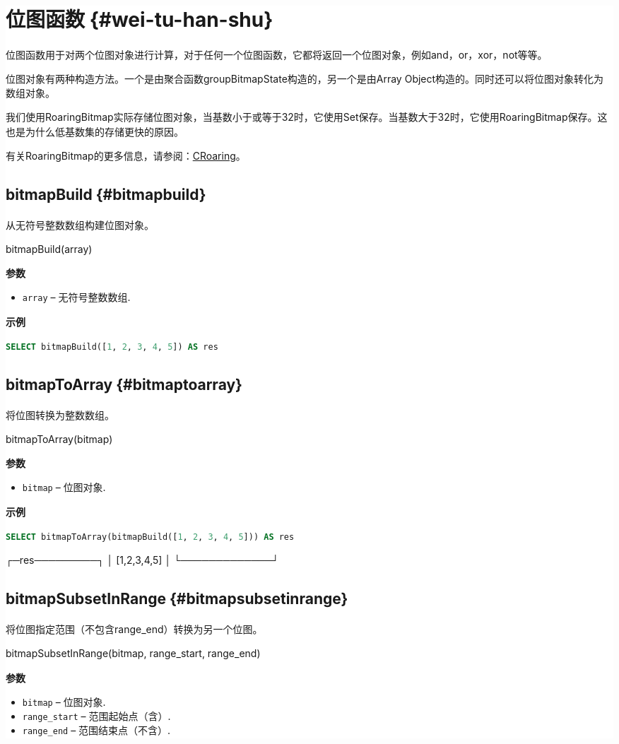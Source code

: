 # 位图函数 {#wei-tu-han-shu}

位图函数用于对两个位图对象进行计算，对于任何一个位图函数，它都将返回一个位图对象，例如and，or，xor，not等等。

位图对象有两种构造方法。一个是由聚合函数groupBitmapState构造的，另一个是由Array Object构造的。同时还可以将位图对象转化为数组对象。

我们使用RoaringBitmap实际存储位图对象，当基数小于或等于32时，它使用Set保存。当基数大于32时，它使用RoaringBitmap保存。这也是为什么低基数集的存储更快的原因。

有关RoaringBitmap的更多信息，请参阅：[CRoaring](https://github.com/RoaringBitmap/CRoaring)。

## bitmapBuild {#bitmapbuild}

从无符号整数数组构建位图对象。

  bitmapBuild(array)

**参数**

- `array` – 无符号整数数组.

**示例**

``` sql
SELECT bitmapBuild([1, 2, 3, 4, 5]) AS res
```

## bitmapToArray {#bitmaptoarray}

将位图转换为整数数组。

  bitmapToArray(bitmap)

**参数**

- `bitmap` – 位图对象.

**示例**

``` sql
SELECT bitmapToArray(bitmapBuild([1, 2, 3, 4, 5])) AS res
```

  ┌─res─────────┐
  │ [1,2,3,4,5] │
  └─────────────┘

## bitmapSubsetInRange {#bitmapsubsetinrange}

将位图指定范围（不包含range\_end）转换为另一个位图。

  bitmapSubsetInRange(bitmap, range_start, range_end)

**参数**

- `bitmap` – 位图对象.
- `range_start` – 范围起始点（含）.
- `range_end` – 范围结束点（不含）.

